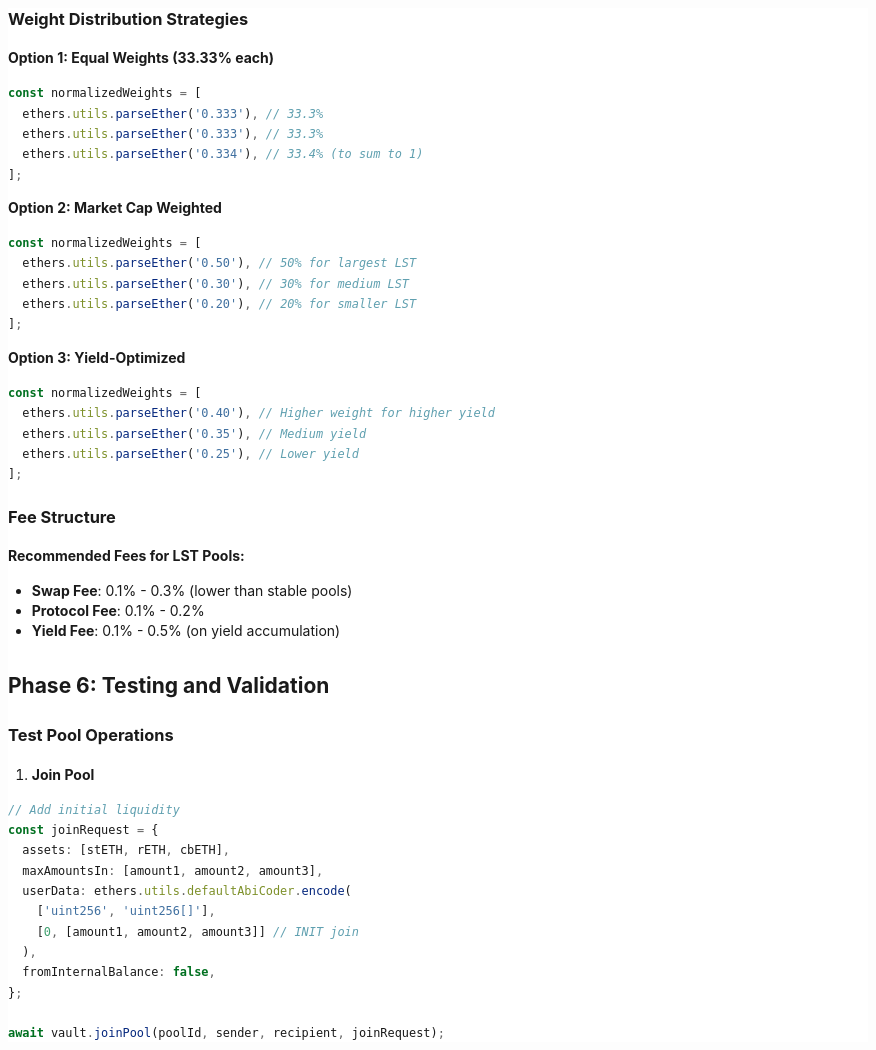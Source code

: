 ### Weight Distribution Strategies

**Option 1: Equal Weights (33.33% each)**
```typescript
const normalizedWeights = [
  ethers.utils.parseEther('0.333'), // 33.3%
  ethers.utils.parseEther('0.333'), // 33.3%
  ethers.utils.parseEther('0.334'), // 33.4% (to sum to 1)
];
```

**Option 2: Market Cap Weighted**
```typescript
const normalizedWeights = [
  ethers.utils.parseEther('0.50'), // 50% for largest LST
  ethers.utils.parseEther('0.30'), // 30% for medium LST
  ethers.utils.parseEther('0.20'), // 20% for smaller LST
];
```

**Option 3: Yield-Optimized**
```typescript
const normalizedWeights = [
  ethers.utils.parseEther('0.40'), // Higher weight for higher yield
  ethers.utils.parseEther('0.35'), // Medium yield
  ethers.utils.parseEther('0.25'), // Lower yield
];
```

### Fee Structure

**Recommended Fees for LST Pools:**
- **Swap Fee**: 0.1% - 0.3% (lower than stable pools)
- **Protocol Fee**: 0.1% - 0.2%
- **Yield Fee**: 0.1% - 0.5% (on yield accumulation)

## Phase 6: Testing and Validation

### Test Pool Operations

1. **Join Pool**
```typescript
// Add initial liquidity
const joinRequest = {
  assets: [stETH, rETH, cbETH],
  maxAmountsIn: [amount1, amount2, amount3],
  userData: ethers.utils.defaultAbiCoder.encode(
    ['uint256', 'uint256[]'],
    [0, [amount1, amount2, amount3]] // INIT join
  ),
  fromInternalBalance: false,
};

await vault.joinPool(poolId, sender, recipient, joinRequest);
```
